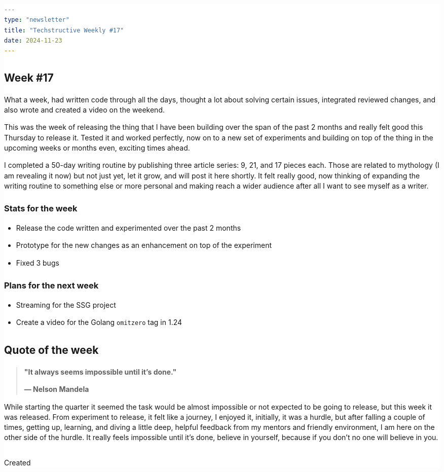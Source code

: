 ```yaml
---
type: "newsletter"
title: "Techstructive Weekly #17"
date: 2024-11-23
---
```


## Week #17

What a week, had written code through all the days, thought a lot about solving certain issues, integrated reviewed changes, and also wrote and created a video on the weekend.

This was the week of releasing the thing that I have been building over the span of the past 2 months and really felt good this Thursday to release it. Tested it and worked perfectly, now on to a new set of experiments and building on top of the thing in the upcoming weeks or months even, exciting times ahead.

I completed a 50-day writing routine by publishing three article series: 9, 21, and 17 pieces each. Those are related to mythology (I am revealing it now) but not just yet, let it grow, and will post it here shortly. It felt really good, now thinking of expanding the writing routine to something else or more personal and making reach a wider audience after all I want to see myself as a writer.

### Stats for the week

* Release the code written and experimented over the past 2 months
    
* Prototype for the new changes as an enhancement on top of the experiment
    
* Fixed 3 bugs
    

### Plans for the next week

* Streaming for the SSG project
    
* Create a video for the Golang `omitzero` tag in 1.24
    

## Quote of the week

> **"It always seems impossible until it’s done."**
> 
> **— Nelson Mandela**

While starting the quarter it seemed the task would be almost impossible or not expected to be going to release, but this week it was released. From experiment to release, it felt like a journey, I enjoyed it, initially, it was a hurdle, but after falling a couple of times, getting up, learning, and diving a little deep, helpful feedback from my mentors and friendly environment, I am here on the other side of the hurdle. It really feels impossible until it’s done, believe in yourself, because if you don’t no one will believe in you.

##   
Created
